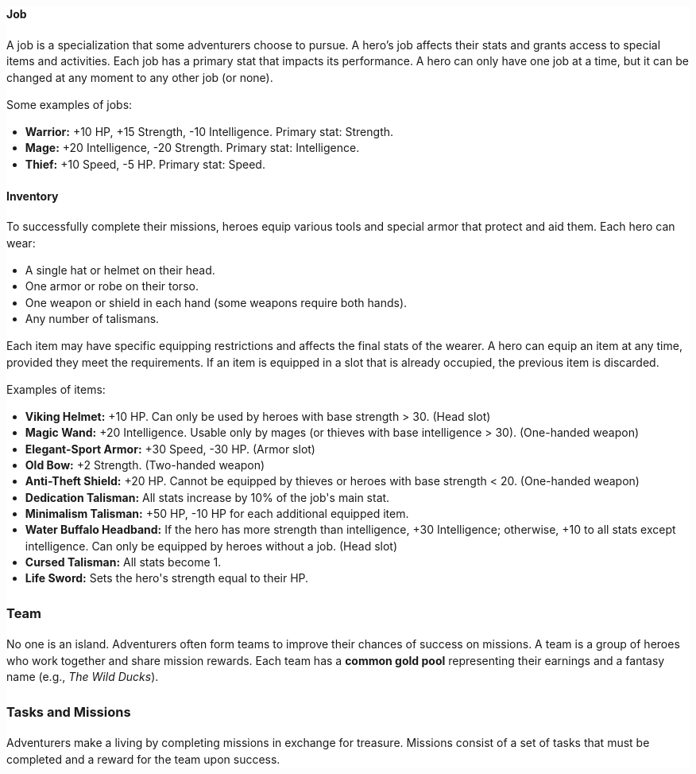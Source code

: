 #### Job

A job is a specialization that some adventurers choose to pursue. A hero’s job affects their stats and grants access to special items and activities. Each job has a primary stat that impacts its performance. A hero can only have one job at a time, but it can be changed at any moment to any other job (or none).

Some examples of jobs:

- **Warrior:** +10 HP, +15 Strength, -10 Intelligence. Primary stat: Strength.
- **Mage:** +20 Intelligence, -20 Strength. Primary stat: Intelligence.
- **Thief:** +10 Speed, -5 HP. Primary stat: Speed.

#### Inventory

To successfully complete their missions, heroes equip various tools and special armor that protect and aid them. Each hero can wear:

- A single hat or helmet on their head.
- One armor or robe on their torso.
- One weapon or shield in each hand (some weapons require both hands).
- Any number of talismans.

Each item may have specific equipping restrictions and affects the final stats of the wearer. A hero can equip an item at any time, provided they meet the requirements. If an item is equipped in a slot that is already occupied, the previous item is discarded.

Examples of items:

- **Viking Helmet:** +10 HP. Can only be used by heroes with base strength > 30. (Head slot)
- **Magic Wand:** +20 Intelligence. Usable only by mages (or thieves with base intelligence > 30). (One-handed weapon)
- **Elegant-Sport Armor:** +30 Speed, -30 HP. (Armor slot)
- **Old Bow:** +2 Strength. (Two-handed weapon)
- **Anti-Theft Shield:** +20 HP. Cannot be equipped by thieves or heroes with base strength < 20. (One-handed weapon)
- **Dedication Talisman:** All stats increase by 10% of the job's main stat.
- **Minimalism Talisman:** +50 HP, -10 HP for each additional equipped item.
- **Water Buffalo Headband:** If the hero has more strength than intelligence, +30 Intelligence; otherwise, +10 to all stats except intelligence. Can only be equipped by heroes without a job. (Head slot)
- **Cursed Talisman:** All stats become 1.
- **Life Sword:** Sets the hero's strength equal to their HP.

### Team

No one is an island. Adventurers often form teams to improve their chances of success on missions. A team is a group of heroes who work together and share mission rewards. Each team has a **common gold pool** representing their earnings and a fantasy name (e.g., *The Wild Ducks*).

### Tasks and Missions

Adventurers make a living by completing missions in exchange for treasure. Missions consist of a set of tasks that must be completed and a reward for the team upon success.
